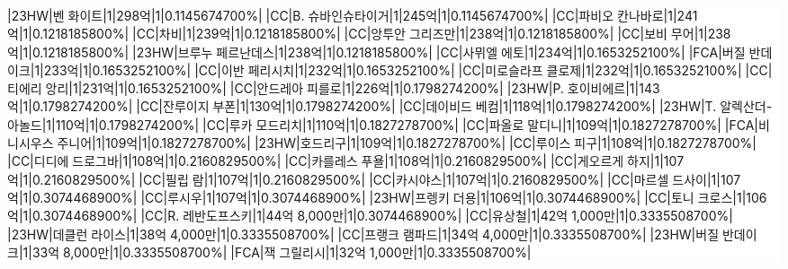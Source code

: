 |23HW|벤 화이트|1|298억|1|0.1145674700%|
|CC|B. 슈바인슈타이거|1|245억|1|0.1145674700%|
|CC|파비오 칸나바로|1|241억|1|0.1218185800%|
|CC|차비|1|239억|1|0.1218185800%|
|CC|앙투안 그리즈만|1|238억|1|0.1218185800%|
|CC|보비 무어|1|238억|1|0.1218185800%|
|23HW|브루누 페르난데스|1|238억|1|0.1218185800%|
|CC|사뮈엘 에토|1|234억|1|0.1653252100%|
|FCA|버질 반데이크|1|233억|1|0.1653252100%|
|CC|이반 페리시치|1|232억|1|0.1653252100%|
|CC|미로슬라프 클로제|1|232억|1|0.1653252100%|
|CC|티에리 앙리|1|231억|1|0.1653252100%|
|CC|안드레아 피를로|1|226억|1|0.1798274200%|
|23HW|P. 호이비에르|1|143억|1|0.1798274200%|
|CC|잔루이지 부폰|1|130억|1|0.1798274200%|
|CC|데이비드 베컴|1|118억|1|0.1798274200%|
|23HW|T. 알렉산더-아놀드|1|110억|1|0.1798274200%|
|CC|루카 모드리치|1|110억|1|0.1827278700%|
|CC|파올로 말디니|1|109억|1|0.1827278700%|
|FCA|비니시우스 주니어|1|109억|1|0.1827278700%|
|23HW|호드리구|1|109억|1|0.1827278700%|
|CC|루이스 피구|1|108억|1|0.1827278700%|
|CC|디디에 드로그바|1|108억|1|0.2160829500%|
|CC|카를레스 푸욜|1|108억|1|0.2160829500%|
|CC|게오르게 하지|1|107억|1|0.2160829500%|
|CC|필립 람|1|107억|1|0.2160829500%|
|CC|카시야스|1|107억|1|0.2160829500%|
|CC|마르셀 드사이|1|107억|1|0.3074468900%|
|CC|루시우|1|107억|1|0.3074468900%|
|23HW|프렝키 더용|1|106억|1|0.3074468900%|
|CC|토니 크로스|1|106억|1|0.3074468900%|
|CC|R. 레반도프스키|1|44억 8,000만|1|0.3074468900%|
|CC|유상철|1|42억 1,000만|1|0.3335508700%|
|23HW|데클런 라이스|1|38억 4,000만|1|0.3335508700%|
|CC|프랭크 램파드|1|34억 4,000만|1|0.3335508700%|
|23HW|버질 반데이크|1|33억 8,000만|1|0.3335508700%|
|FCA|잭 그릴리시|1|32억 1,000만|1|0.3335508700%|